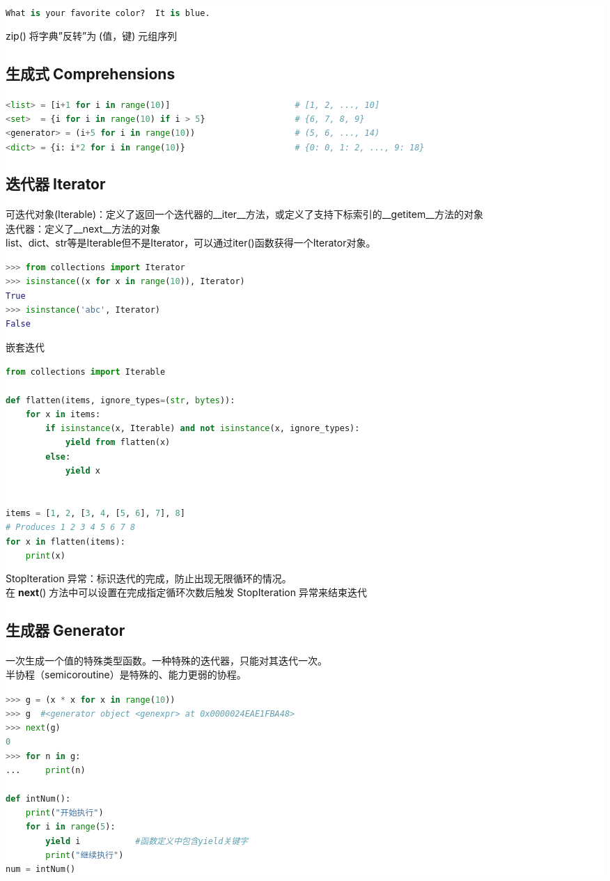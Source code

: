 ```python
What is your favorite color?  It is blue.
```
zip() 将字典”反转”为 (值，键) 元组序列


## 生成式 Comprehensions
```python
<list> = [i+1 for i in range(10)]                         # [1, 2, ..., 10]
<set>  = {i for i in range(10) if i > 5}                  # {6, 7, 8, 9}
<generator> = (i+5 for i in range(10))                    # (5, 6, ..., 14)
<dict> = {i: i*2 for i in range(10)}                      # {0: 0, 1: 2, ..., 9: 18}
```


## 迭代器 Iterator
可迭代对象(Iterable)：定义了返回一个迭代器的__iter__方法，或定义了支持下标索引的__getitem__方法的对象  <br />  迭代器：定义了__next__方法的对象  <br />  list、dict、str等是Iterable但不是Iterator，可以通过iter()函数获得一个Iterator对象。
```python
>>> from collections import Iterator
>>> isinstance((x for x in range(10)), Iterator)
True
>>> isinstance('abc', Iterator)
False
```
嵌套迭代
```python
from collections import Iterable

def flatten(items, ignore_types=(str, bytes)):
    for x in items:
        if isinstance(x, Iterable) and not isinstance(x, ignore_types):
            yield from flatten(x)
        else:
            yield x
            
            
items = [1, 2, [3, 4, [5, 6], 7], 8]
# Produces 1 2 3 4 5 6 7 8
for x in flatten(items):
    print(x)
```
StopIteration 异常：标识迭代的完成，防止出现无限循环的情况。  <br />  在 __next__() 方法中可以设置在完成指定循环次数后触发 StopIteration 异常来结束迭代


## 生成器 Generator
一次生成一个值的特殊类型函数。一种特殊的迭代器，只能对其迭代一次。  <br />  半协程（semicoroutine）是特殊的、能力更弱的协程。
```python
>>> g = (x * x for x in range(10))
>>> g  #<generator object <genexpr> at 0x0000024EAE1FBA48>
>>> next(g)
0
>>> for n in g:
...     print(n)

def intNum():
    print("开始执行")
    for i in range(5):
        yield i           #函数定义中包含yield关键字
        print("继续执行")
num = intNum()
```

